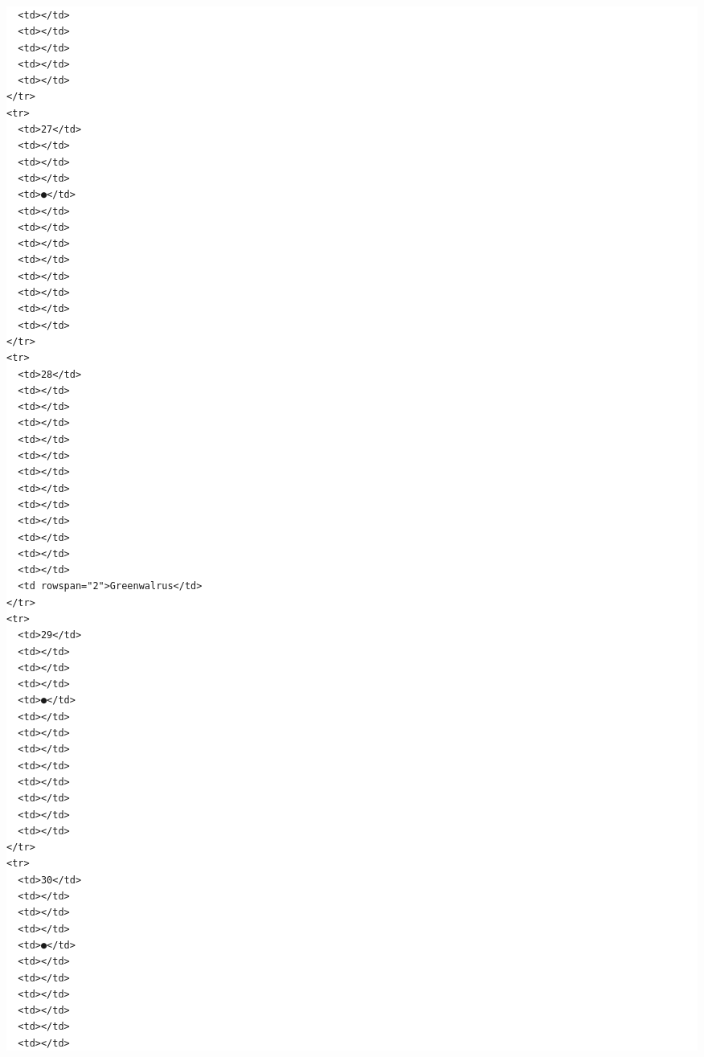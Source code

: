       <td></td>
      <td></td>
      <td></td>
      <td></td>
      <td></td>
    </tr>
    <tr>
      <td>27</td>
      <td></td>
      <td></td>
      <td></td>
      <td>●</td>
      <td></td>
      <td></td>
      <td></td>
      <td></td>
      <td></td>
      <td></td>
      <td></td>
      <td></td>
    </tr>
    <tr>
      <td>28</td>
      <td></td>
      <td></td>
      <td></td>
      <td></td>
      <td></td>
      <td></td>
      <td></td>
      <td></td>
      <td></td>
      <td></td>
      <td></td>
      <td></td>
      <td rowspan="2">Greenwalrus</td>
    </tr>
    <tr>
      <td>29</td>
      <td></td>
      <td></td>
      <td></td>
      <td>●</td>
      <td></td>
      <td></td>
      <td></td>
      <td></td>
      <td></td>
      <td></td>
      <td></td>
      <td></td>
    </tr>
    <tr>
      <td>30</td>
      <td></td>
      <td></td>
      <td></td>
      <td>●</td>
      <td></td>
      <td></td>
      <td></td>
      <td></td>
      <td></td>
      <td></td>